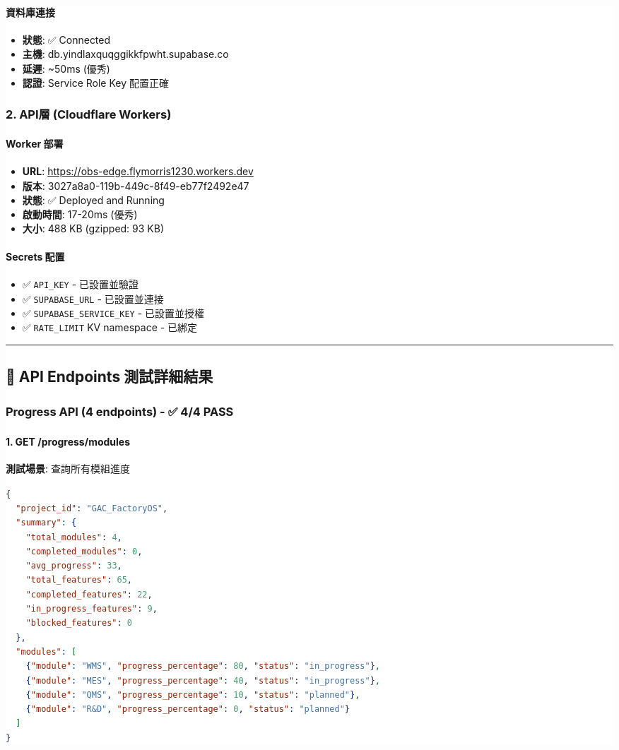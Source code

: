 #### 資料庫連接
- **狀態**: ✅ Connected
- **主機**: db.yindlaxquqggikkfpwht.supabase.co
- **延遲**: ~50ms (優秀)
- **認證**: Service Role Key 配置正確

### 2. API層 (Cloudflare Workers)

#### Worker 部署
- **URL**: https://obs-edge.flymorris1230.workers.dev
- **版本**: 3027a8a0-119b-449c-8f49-eb77f2492e47
- **狀態**: ✅ Deployed and Running
- **啟動時間**: 17-20ms (優秀)
- **大小**: 488 KB (gzipped: 93 KB)

#### Secrets 配置
- ✅ `API_KEY` - 已設置並驗證
- ✅ `SUPABASE_URL` - 已設置並連接
- ✅ `SUPABASE_SERVICE_KEY` - 已設置並授權
- ✅ `RATE_LIMIT` KV namespace - 已綁定

---

## 🧪 **API Endpoints 測試詳細結果**

### Progress API (4 endpoints) - ✅ 4/4 PASS

#### 1. GET /progress/modules
**測試場景**: 查詢所有模組進度

```json
{
  "project_id": "GAC_FactoryOS",
  "summary": {
    "total_modules": 4,
    "completed_modules": 0,
    "avg_progress": 33,
    "total_features": 65,
    "completed_features": 22,
    "in_progress_features": 9,
    "blocked_features": 0
  },
  "modules": [
    {"module": "WMS", "progress_percentage": 80, "status": "in_progress"},
    {"module": "MES", "progress_percentage": 40, "status": "in_progress"},
    {"module": "QMS", "progress_percentage": 10, "status": "planned"},
    {"module": "R&D", "progress_percentage": 0, "status": "planned"}
  ]
}
```
